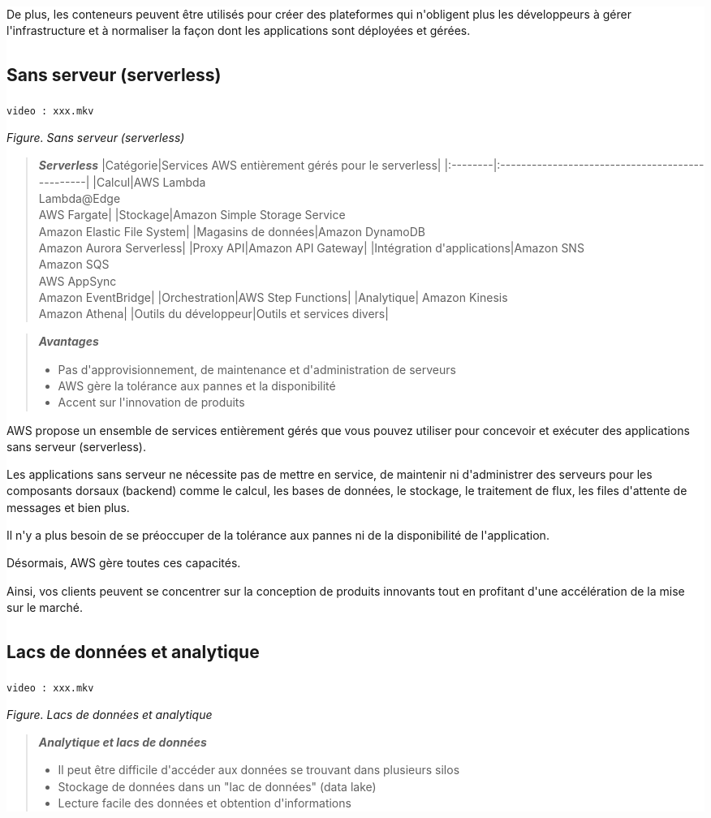 De plus, les conteneurs peuvent être utilisés pour créer des plateformes qui n'obligent plus les développeurs à gérer l'infrastructure et à normaliser la façon dont les applications sont déployées et gérées.


## Sans serveur (serverless)

```
video : xxx.mkv
```
*Figure. Sans serveur (serverless)*

> _**Serverless**_
> |Catégorie|Services AWS entièrement gérés pour le serverless|
> |:--------|:------------------------------------------------|
> |Calcul|AWS Lambda<br>Lambda@Edge<br>AWS Fargate|
> |Stockage|Amazon Simple Storage Service<br>Amazon Elastic File System|
> |Magasins de données|Amazon DynamoDB<br>Amazon Aurora Serverless|
> |Proxy API|Amazon API Gateway|
> |Intégration d'applications|Amazon SNS<br>Amazon SQS<br>AWS AppSync<br>Amazon EventBridge|
> |Orchestration|AWS Step Functions|
> |Analytique| Amazon Kinesis<br>Amazon Athena|
> |Outils du développeur|Outils et services divers|

> _**Avantages**_
> - Pas d'approvisionnement, de maintenance et d'administration de serveurs
> - AWS gère la tolérance aux pannes et la disponibilité
> - Accent sur l'innovation de produits

AWS propose un ensemble de services entièrement gérés que vous pouvez utiliser pour concevoir et exécuter des applications sans serveur (serverless).

Les applications sans serveur ne nécessite pas de mettre en service, de maintenir ni d'administrer des serveurs pour les composants dorsaux (backend) comme le calcul, les bases de données, le stockage, le traitement de flux, les files d'attente de messages et bien plus. 

Il n'y a plus besoin de se préoccuper de la tolérance aux pannes ni de la disponibilité de l'application. 

Désormais, AWS gère toutes ces capacités. 

Ainsi, vos clients peuvent se concentrer sur la conception de produits innovants tout en profitant d'une accélération de la mise sur le marché.

## Lacs de données et analytique

```
video : xxx.mkv
```
*Figure. Lacs de données et analytique*

> _**Analytique et lacs de données**_
> - Il peut être difficile d'accéder aux données se trouvant dans plusieurs silos
> - Stockage de données dans un "lac de données" (data lake)
> - Lecture facile des données et obtention d'informations
